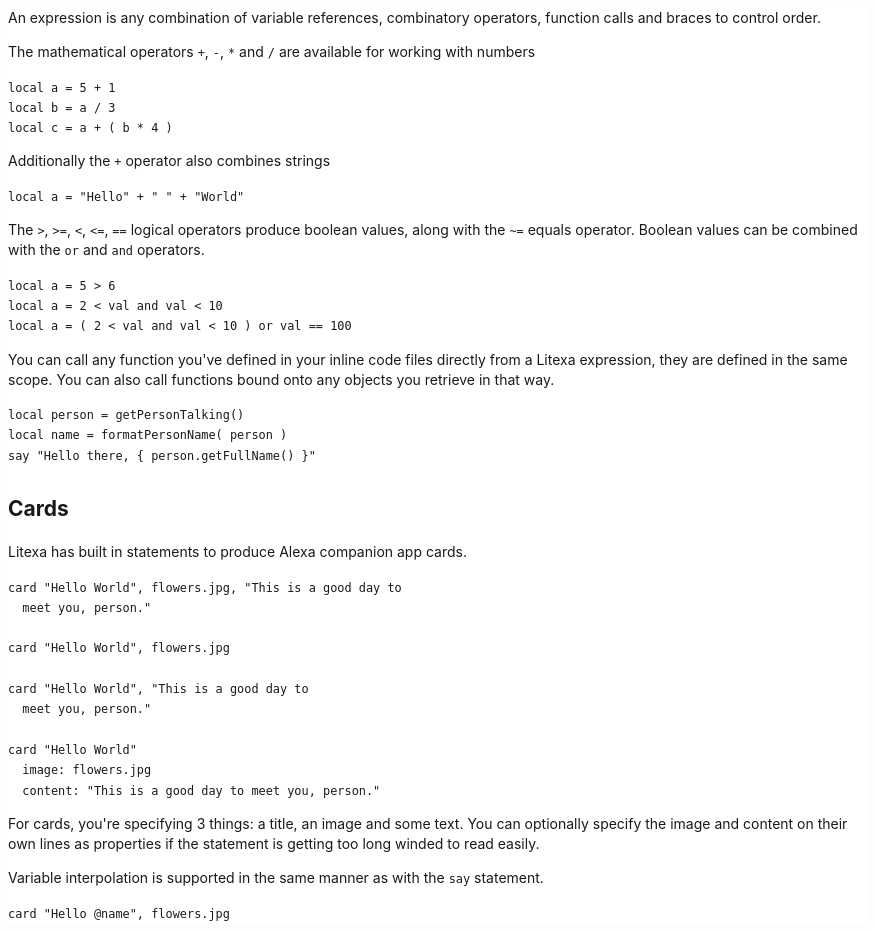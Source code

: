An expression is any combination of variable references,
combinatory operators, function calls and braces to
control order.

The mathematical operators `+`, `-`, `*` and `/` are available
for working with numbers

    local a = 5 + 1
    local b = a / 3
    local c = a + ( b * 4 )

Additionally the `+` operator also combines strings

    local a = "Hello" + " " + "World"

The `>`, `>=`, `<`, `<=`, `==` logical operators produce
boolean values, along with the `~=` equals operator. Boolean
values can be combined with the `or` and `and` operators.

    local a = 5 > 6
    local a = 2 < val and val < 10
    local a = ( 2 < val and val < 10 ) or val == 100

You can call any function you've defined in your inline
code files directly from a Litexa expression, they
are defined in the same scope. You can also call functions
bound onto any objects you retrieve in that way.

    local person = getPersonTalking()
    local name = formatPersonName( person )
    say "Hello there, { person.getFullName() }"

## Cards

Litexa has built in statements to produce Alexa
companion app cards.

    card "Hello World", flowers.jpg, "This is a good day to
      meet you, person."

    card "Hello World", flowers.jpg

    card "Hello World", "This is a good day to
      meet you, person."

    card "Hello World"
      image: flowers.jpg
      content: "This is a good day to meet you, person."

For cards, you're specifying 3 things: a title, an image
and some text. You can optionally specify the image and
content on their own lines as properties if the statement
is getting too long winded to read easily.

Variable interpolation is supported in the same manner
as with the `say` statement.

    card "Hello @name", flowers.jpg
